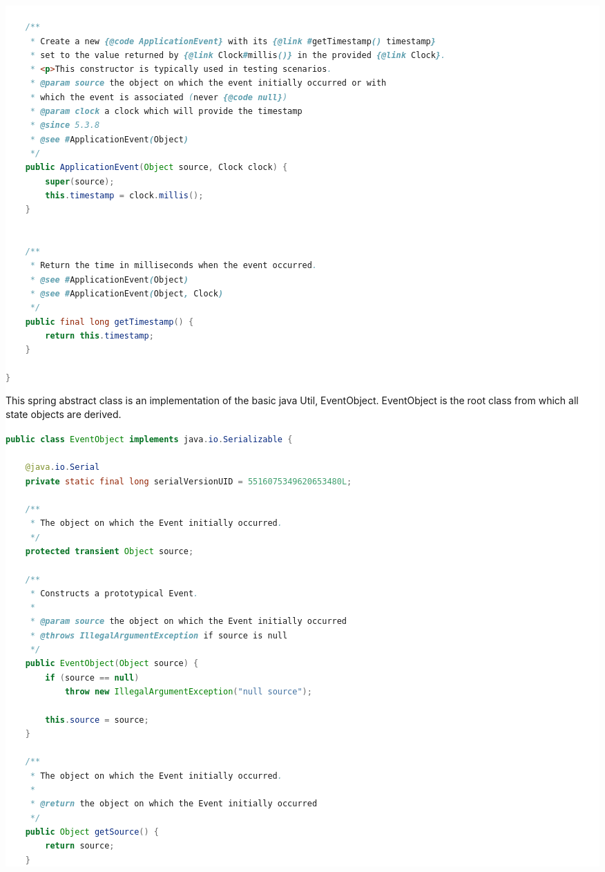```java

	/**
	 * Create a new {@code ApplicationEvent} with its {@link #getTimestamp() timestamp}
	 * set to the value returned by {@link Clock#millis()} in the provided {@link Clock}.
	 * <p>This constructor is typically used in testing scenarios.
	 * @param source the object on which the event initially occurred or with
	 * which the event is associated (never {@code null})
	 * @param clock a clock which will provide the timestamp
	 * @since 5.3.8
	 * @see #ApplicationEvent(Object)
	 */
	public ApplicationEvent(Object source, Clock clock) {
		super(source);
		this.timestamp = clock.millis();
	}


	/**
	 * Return the time in milliseconds when the event occurred.
	 * @see #ApplicationEvent(Object)
	 * @see #ApplicationEvent(Object, Clock)
	 */
	public final long getTimestamp() {
		return this.timestamp;
	}

}
```

This spring abstract class is an implementation of the basic java Util, EventObject. EventObject is the root class from which all state objects are derived.

```java
public class EventObject implements java.io.Serializable {

    @java.io.Serial
    private static final long serialVersionUID = 5516075349620653480L;

    /**
     * The object on which the Event initially occurred.
     */
    protected transient Object source;

    /**
     * Constructs a prototypical Event.
     *
     * @param source the object on which the Event initially occurred
     * @throws IllegalArgumentException if source is null
     */
    public EventObject(Object source) {
        if (source == null)
            throw new IllegalArgumentException("null source");

        this.source = source;
    }

    /**
     * The object on which the Event initially occurred.
     *
     * @return the object on which the Event initially occurred
     */
    public Object getSource() {
        return source;
    }
```